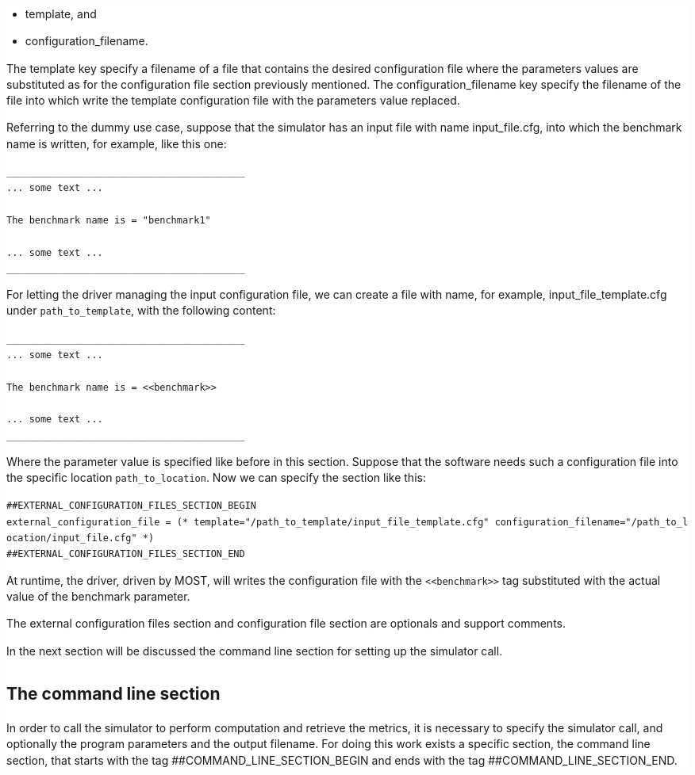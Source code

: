 - template, and

- configuration_filename.

The template key specify a filename of a file that contains the desired
configuration file where the parameters values are substituted as for the
configuration file section previously mentioned. The configuration_filename key
specify the filename of the file into which write the template configuration
file with the parameters value replaced.

Referring to the dummy use case, suppose that the simulator has an input file
with name input_file.cfg, into which the benchmark name is written, for example,
like this one:

    __________________________________________
    ... some text ...

    The benchmark name is = "benchmark1"

    ... some text ...
    __________________________________________

For letting the driver managing the input configuration file, we can create a
file with name, for example, input_file_template.cfg under `path_to_template`,
with the following content:

    __________________________________________
    ... some text ...

    The benchmark name is = <<benchmark>>

    ... some text ...
    __________________________________________

Where the parameter value is specified like before in this section. Suppose that
the software needs such a configuration file into the specific location
`path_to_location`. Now we can specify the section like this:

    ##EXTERNAL_CONFIGURATION_FILES_SECTION_BEGIN
    external_configuration_file = (* template="/path_to_template/input_file_template.cfg" configuration_filename="/path_to_location/input_file.cfg" *)
    ##EXTERNAL_CONFIGURATION_FILES_SECTION_END

At runtime, the driver, driven by MOST, will writes the configuration file with
the `<<benchmark>>` tag substituted with the actual value of the benchmark
parameter.

The external configuration files section and configuration file section are
optionals and support comments.

In the next section will be discussed the command line section for setting up
the simulator call.

## The command line section

In order to call the simulator to perform computation and retrieve the metrics,
it is necessary to specify the simulator call, and optionally the program
parameters and the output filename. For doing this work exists a specific
section, the command line section, that starts with the tag
\#\#COMMAND_LINE_SECTION_BEGIN and ends with the tag
\#\#COMMAND_LINE_SECTION_END.
